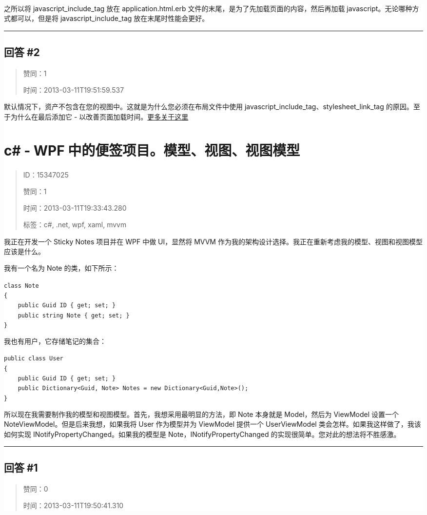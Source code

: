 之所以将 javascript_include_tag 放在 application.html.erb 文件的末尾，是为了先加载页面的内容，然后再加载 javascript。无论哪种方式都可以，但是将 javascript_include_tag 放在末尾时性能会更好。

* * *

## 回答 #2

> 赞同：1
> 
> 时间：2013-03-11T19:51:59.537

默认情况下，资产不包含在您的视图中。这就是为什么您必须在布局文件中使用 javascript_include_tag、stylesheet_link_tag 的原因。至于为什么在最后添加它 - 以改善页面加载时间。[更多关于这里](http://developer.yahoo.com/performance/rules.html#js_bottom)

# c# - WPF 中的便签项目。模型、视图、视图模型

> ID：15347025
> 
> 赞同：1
> 
> 时间：2013-03-11T19:33:43.280
> 
> 标签：c#, .net, wpf, xaml, mvvm

我正在开发一个 Sticky Notes 项目并在 WPF 中做 UI，显然将 MVVM 作为我的架构设计选择。我正在重新考虑我的模型、视图和视图模型应该是什么。

我有一个名为 Note 的类，如下所示：

```
class Note
{
    public Guid ID { get; set; }
    public string Note { get; set; }
} 
```

我也有用户，它存储笔记的集合：

```
public class User
{
    public Guid ID { get; set; }
    public Dictionary<Guid, Note> Notes = new Dictionary<Guid,Note>();
} 
```

所以现在我需要制作我的模型和视图模型。首先，我想采用最明显的方法，即 Note 本身就是 Model，然后为 ViewModel 设置一个 NoteViewModel。但是后来我想，如果我将 User 作为模型并为 ViewModel 提供一个 UserViewModel 类会怎样。如果我这样做了，我该如何实现 INotifyPropertyChanged。如果我的模型是 Note，INotifyPropertyChanged 的​​实现很简单。您对此的想法将不胜感激。

* * *

## 回答 #1

> 赞同：0
> 
> 时间：2013-03-11T19:50:41.310
